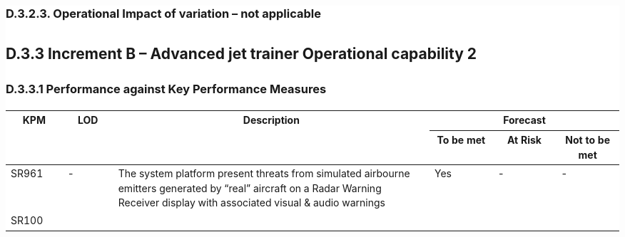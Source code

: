 </td>
</tr>
</tbody>
</table>

### D.3.2.3. Operational Impact of variation – not applicable

## D.3.3 Increment B – Advanced jet trainer Operational capability 2

### D.3.3.1 Performance against Key Performance Measures

<table>
<colgroup>
<col style="width: 9%" />
<col style="width: 8%" />
<col style="width: 50%" />
<col style="width: 10%" />
<col style="width: 10%" />
<col style="width: 10%" />
</colgroup>
<thead>
<tr>
<th rowspan="2">
KPM
</th>
<th rowspan="2">
LOD
</th>
<th rowspan="2">Description</th>
<th></th>
<th>Forecast</th>
<th></th>
</tr>
<tr>
<th>To be met</th>
<th>
At Risk
</th>
<th>
Not to be met
</th>
</tr>
</thead>
<tbody>
<tr>
<td>
SR961
</td>
<td>-</td>
<td>
The system platform present threats from simulated airbourne emitters generated by “real” aircraft on a Radar Warning Receiver display with associated visual &amp; audio warnings
</td>
<td>Yes</td>
<td>-</td>
<td>-</td>
</tr>
<tr>
<td>
SR100
